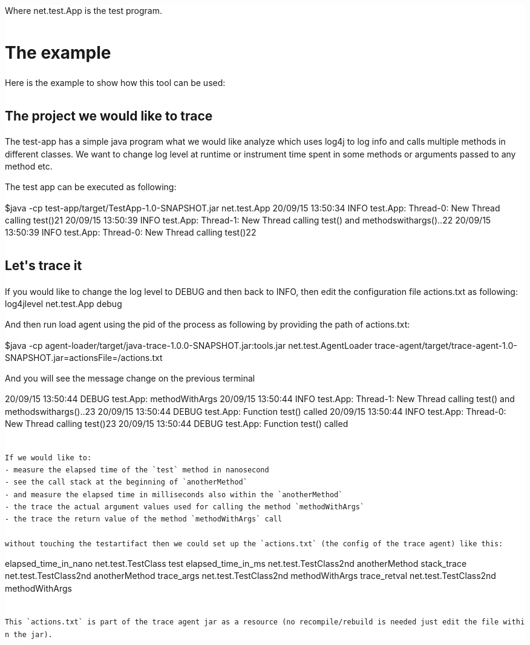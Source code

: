 Where net.test.App is the test program.


# The example

Here is the example to show how this tool can be used:

## The project we would like to trace

The test-app has a simple java program what we would like analyze which uses log4j to log info and calls 
multiple methods in different classes. We want to change log level at runtime or instrument time spent in some methods
or arguments passed to any method etc. 


The test app  can be executed as following:

$java -cp test-app/target/TestApp-1.0-SNAPSHOT.jar net.test.App
20/09/15 13:50:34 INFO test.App: Thread-0: New Thread calling test()21
20/09/15 13:50:39 INFO test.App: Thread-1: New Thread calling test() and methodswithargs()..22
20/09/15 13:50:39 INFO test.App: Thread-0: New Thread calling test()22

## Let's trace it

If you would like to change the log level to DEBUG and then back to INFO, then edit the configuration file
actions.txt as following:
log4jlevel net.test.App debug 

And then run load agent using the pid of the process as following by providing the path of actions.txt:

$java -cp agent-loader/target/java-trace-1.0.0-SNAPSHOT.jar:tools.jar net.test.AgentLoader trace-agent/target/trace-agent-1.0-SNAPSHOT.jar=actionsFile=<path>/actions.txt  <PID>

And you will see the message change on the previous terminal

20/09/15 13:50:44 DEBUG test.App: methodWithArgs
20/09/15 13:50:44 INFO test.App: Thread-1: New Thread calling test() and methodswithargs()..23
20/09/15 13:50:44 DEBUG test.App: Function test() called
20/09/15 13:50:44 INFO test.App: Thread-0: New Thread calling test()23
20/09/15 13:50:44 DEBUG test.App: Function test() called


```

If we would like to:
- measure the elapsed time of the `test` method in nanosecond
- see the call stack at the beginning of `anotherMethod`
- and measure the elapsed time in milliseconds also within the `anotherMethod`
- the trace the actual argument values used for calling the method `methodWithArgs`
- the trace the return value of the method `methodWithArgs` call

without touching the testartifact then we could set up the `actions.txt` (the config of the trace agent) like this:

```
elapsed_time_in_nano net.test.TestClass test
elapsed_time_in_ms net.test.TestClass2nd anotherMethod
stack_trace net.test.TestClass2nd anotherMethod
trace_args net.test.TestClass2nd methodWithArgs
trace_retval net.test.TestClass2nd methodWithArgs
```

This `actions.txt` is part of the trace agent jar as a resource (no recompile/rebuild is needed just edit the file within the jar).

```